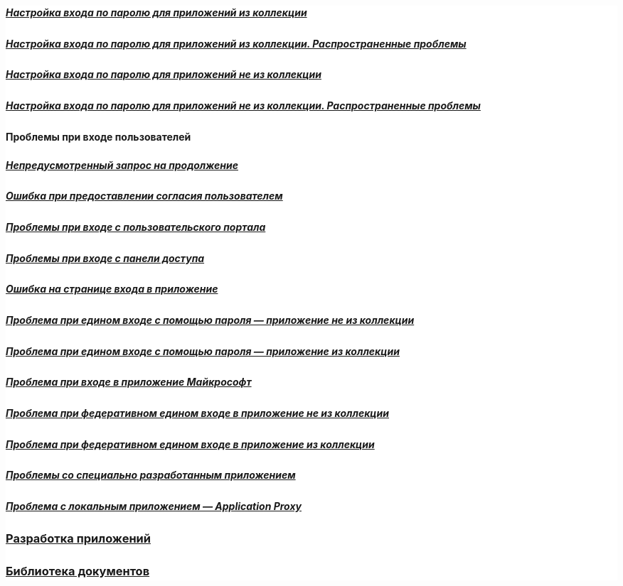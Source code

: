 ##### [Настройка входа по паролю для приложений из коллекции](application-config-sso-how-to-configure-password-sso-gallery.md)
##### [Настройка входа по паролю для приложений из коллекции. Распространенные проблемы](application-config-sso-problem-configure-password-sso-gallery.md)
##### [Настройка входа по паролю для приложений не из коллекции](application-config-sso-how-to-configure-password-sso-non-gallery.md)
##### [Настройка входа по паролю для приложений не из коллекции. Распространенные проблемы](application-config-sso-problem-configure-password-sso-non-gallery.md)

#### Проблемы при входе пользователей
##### [Непредусмотренный запрос на продолжение](application-sign-in-unexpected-user-consent-prompt.md)
##### [Ошибка при предоставлении согласия пользователем](application-sign-in-unexpected-user-consent-error.md)
##### [Проблемы при входе с пользовательского портала](application-sign-in-other-problem-deeplink.md)
##### [Проблемы при входе с панели доступа](application-sign-in-other-problem-access-panel.md)
##### [Ошибка на странице входа в приложение](application-sign-in-problem-application-error.md)
##### [Проблема при едином входе с помощью пароля — приложение не из коллекции](application-sign-in-problem-password-sso-non-gallery.md)
##### [Проблема при едином входе с помощью пароля — приложение из коллекции](application-sign-in-problem-password-sso-gallery.md)
##### [Проблема при входе в приложение Майкрософт](application-sign-in-problem-first-party-microsoft.md)
##### [Проблема при федеративном едином входе в приложение не из коллекции](application-sign-in-problem-federated-sso-non-gallery.md)
##### [Проблема при федеративном едином входе в приложение из коллекции](application-sign-in-problem-federated-sso-gallery.md)
##### [Проблемы со специально разработанным приложением](application-sign-in-problem-custom-dev.md)
##### [Проблема с локальным приложением — Application Proxy](application-sign-in-problem-on-premises-application-proxy.md)

### [Разработка приложений](active-directory-applications-guiding-developers-for-lob-applications.md)
### [Библиотека документов](active-directory-apps-index.md)
